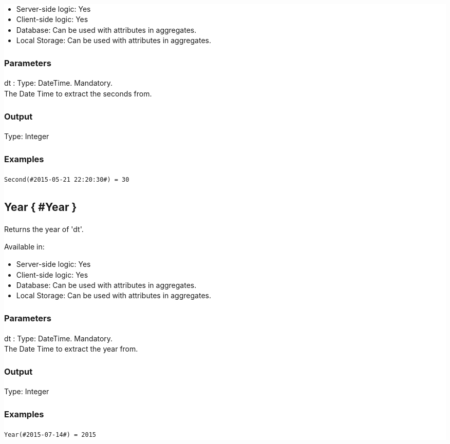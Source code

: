   * Server-side logic: Yes
  * Client-side logic: Yes
  * Database: Can be used with attributes in aggregates.
  * Local Storage: Can be used with attributes in aggregates.

### Parameters

dt
:    Type: DateTime. Mandatory.  
The Date Time to extract the seconds from.

### Output

Type: Integer  

### Examples

```
Second(#2015-05-21 22:20:30#) = 30
```

## Year { #Year }

Returns the year of 'dt'.  

Available in:  

  * Server-side logic: Yes
  * Client-side logic: Yes
  * Database: Can be used with attributes in aggregates.
  * Local Storage: Can be used with attributes in aggregates.

### Parameters

dt
:    Type: DateTime. Mandatory.  
The Date Time to extract the year from.

### Output

Type: Integer  

### Examples

```
Year(#2015-07-14#) = 2015
```

